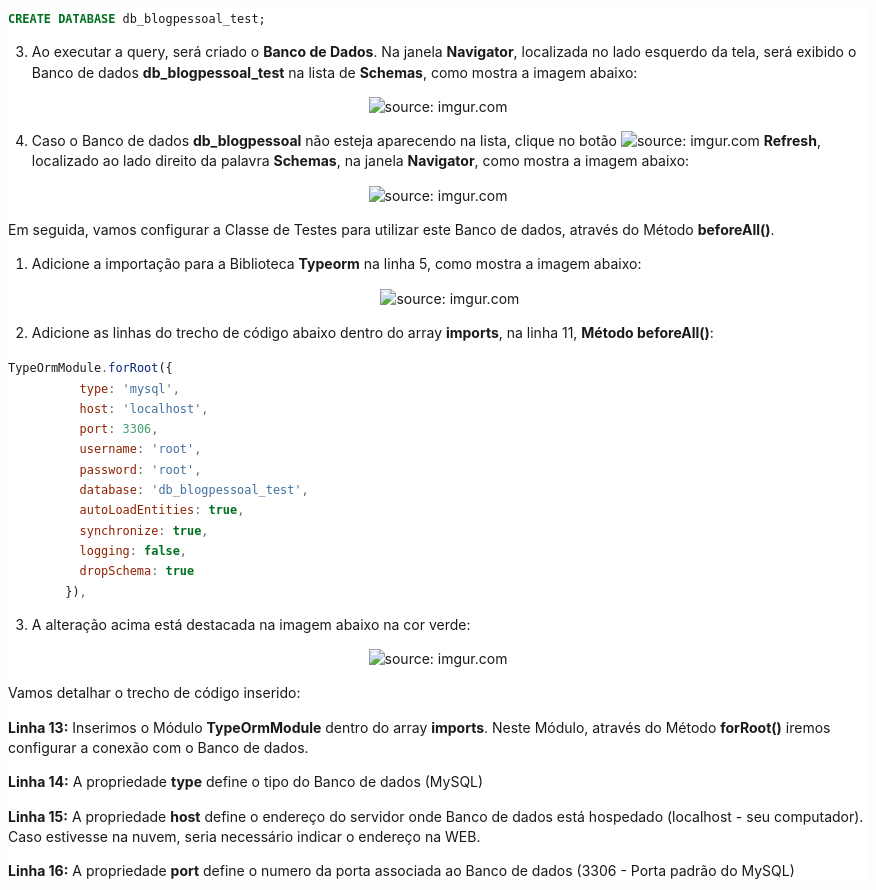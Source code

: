 ```sql
CREATE DATABASE db_blogpessoal_test;
```

3. Ao executar a query, será criado o **Banco de Dados**. Na janela **Navigator**, localizada no lado esquerdo da tela, será exibido o Banco de dados **db_blogpessoal_test** na lista de **Schemas**, como mostra a imagem abaixo:

<div align="center"><img src="https://i.imgur.com/QfLC1b5.png" title="source: imgur.com" width="50%"/></div>

4. Caso o Banco de dados **db_blogpessoal** não esteja aparecendo na lista, clique no botão <img src="https://i.imgur.com/YGV5zIh.png" title="source: imgur.com" width="4%"/> **Refresh**, localizado ao lado direito da palavra **Schemas**, na janela **Navigator**, como mostra a imagem abaixo:

<div align="center"><img src="https://i.imgur.com/kVeQuNX.png" title="source: imgur.com" width="50%"/></div>

Em seguida, vamos configurar a Classe de Testes para utilizar este Banco de dados, através do Método **beforeAll()**.


1. Adicione a importação para a Biblioteca **Typeorm** na linha 5, como mostra a imagem abaixo:

   <div align="center"><img src="https://i.imgur.com/BoRqmkA.png" title="source: imgur.com" /></div>

2. Adicione as linhas do trecho de código abaixo dentro do array **imports**, na linha 11, **Método beforeAll()**:

```javascript
TypeOrmModule.forRoot({
          type: 'mysql',
          host: 'localhost',
          port: 3306,
          username: 'root',
          password: 'root',
          database: 'db_blogpessoal_test',
          autoLoadEntities: true,
          synchronize: true,
          logging: false,
          dropSchema: true
        }),
```

3. A alteração acima está destacada na imagem abaixo na cor verde:

<div align="center"><img src="https://i.imgur.com/x5KZUpk.png" title="source: imgur.com" /></div>

Vamos detalhar o trecho de código inserido:

**Linha 13:** Inserimos o Módulo **TypeOrmModule** dentro do array **imports**. Neste Módulo, através do Método **forRoot()** iremos configurar a conexão com o Banco de dados.

**Linha 14:** A propriedade **type** define o tipo do Banco de dados (MySQL)

**Linha 15:** A propriedade **host** define o endereço do servidor onde Banco de dados está hospedado (localhost - seu computador). Caso estivesse na nuvem, seria necessário indicar o endereço na WEB.

**Linha 16:** A propriedade **port** define o numero da porta associada ao Banco de dados (3306 - Porta padrão do MySQL)
